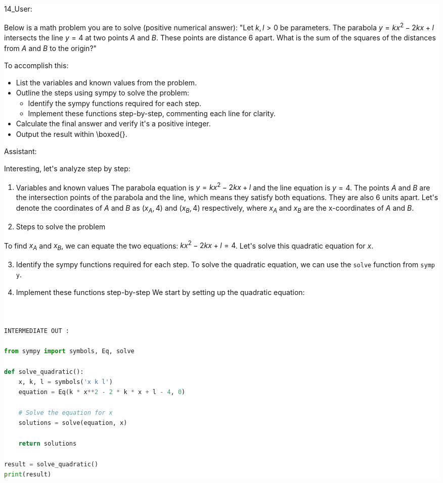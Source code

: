 14_User:

Below is a math problem you are to solve (positive numerical answer):
"Let $k, l > 0$ be parameters. The parabola $y = kx^2 - 2kx + l$ intersects the line $y = 4$ at two points $A$ and $B$. These points are distance 6 apart. What is the sum of the squares of the distances from $A$ and $B$ to the origin?"

To accomplish this:
- List the variables and known values from the problem.
- Outline the steps using sympy to solve the problem:
  * Identify the sympy functions required for each step.
  * Implement these functions step-by-step, commenting each line for clarity.
- Calculate the final answer and verify it's a positive integer.
- Output the result within \boxed{}.

Assistant:

Interesting, let's analyze step by step:



1. Variables and known values
The parabola equation is $y = kx^2 - 2kx + l$ and the line equation is $y = 4$. The points $A$ and $B$ are the intersection points of the parabola and the line, which means they satisfy both equations. They are also 6 units apart. Let's denote the coordinates of $A$ and $B$ as $(x_A, 4)$ and $(x_B, 4)$ respectively, where $x_A$ and $x_B$ are the x-coordinates of $A$ and $B$.

2. Steps to solve the problem

To find $x_A$ and $x_B$, we can equate the two equations:
$kx^2 - 2kx + l = 4$.
Let's solve this quadratic equation for $x$.

3. Identify the sympy functions required for each step.
To solve the quadratic equation, we can use the `solve` function from `sympy`.

4. Implement these functions step-by-step
We start by setting up the quadratic equation:
```python


INTERMEDIATE OUT :

from sympy import symbols, Eq, solve

def solve_quadratic():
    x, k, l = symbols('x k l')
    equation = Eq(k * x**2 - 2 * k * x + l - 4, 0)

    # Solve the equation for x
    solutions = solve(equation, x)

    return solutions

result = solve_quadratic()
print(result)
```
